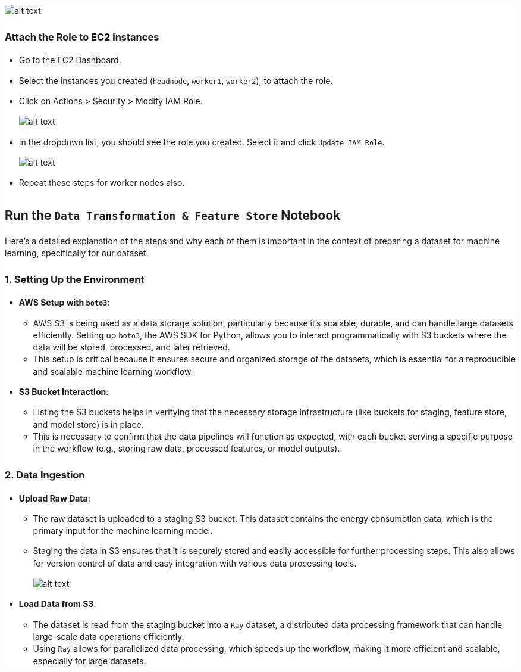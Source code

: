 
  ![alt text](https://github.com/Konami33/poridhi.io.intern/blob/main/MLOps%20Lab/Lab%2003/images/image-1.jpg?raw=true)

### Attach the Role to EC2 instances

- Go to the EC2 Dashboard.
- Select the instances you created (`headnode`, `worker1`, `worker2`), to attach the role.
- Click on Actions > Security > Modify IAM Role.

    ![alt text](https://github.com/Konami33/poridhi.io.intern/blob/main/MLOps%20Lab/Lab%2003/images/image-6.png?raw=true)

- In the dropdown list, you should see the role you created. Select it and click `Update IAM Role`.

    ![alt text](https://github.com/Konami33/poridhi.io.intern/blob/main/MLOps%20Lab/Lab%2003/images/image-4.png?raw=true)

- Repeat these steps for worker nodes also.

## Run the `Data Transformation & Feature Store` Notebook

Here’s a detailed explanation of the steps and why each of them is important in the context of preparing a dataset for machine learning, specifically for our dataset.

### 1. **Setting Up the Environment**
   - **AWS Setup with `boto3`**: 
     -    AWS S3 is being used as a data storage solution, particularly because it’s scalable, durable, and can handle large datasets efficiently. Setting up `boto3`, the AWS SDK for Python, allows you to interact programmatically with S3 buckets where the data will be stored, processed, and later retrieved.
     -  This setup is critical because it ensures secure and organized storage of the datasets, which is essential for a reproducible and scalable machine learning workflow.

   - **S3 Bucket Interaction**:
     -    Listing the S3 buckets helps in verifying that the necessary storage infrastructure (like buckets for staging, feature store, and model store) is in place.
     -  This is necessary to confirm that the data pipelines will function as expected, with each bucket serving a specific purpose in the workflow (e.g., storing raw data, processed features, or model outputs).

### 2. **Data Ingestion**
   - **Upload Raw Data**:
     -    The raw dataset is uploaded to a staging S3 bucket. This dataset contains the energy consumption data, which is the primary input for the machine learning model.
     -  Staging the data in S3 ensures that it is securely stored and easily accessible for further processing steps. This also allows for version control of data and easy integration with various data processing tools.

        ![alt text](https://github.com/Konami33/poridhi.io.intern/blob/main/MLOps%20Lab/Lab%2003/images/image-12.png?raw=true)

   - **Load Data from S3**:
     -    The dataset is read from the staging bucket into a `Ray` dataset, a distributed data processing framework that can handle large-scale data operations efficiently.
     -  Using `Ray` allows for parallelized data processing, which speeds up the workflow, making it more efficient and scalable, especially for large datasets.

